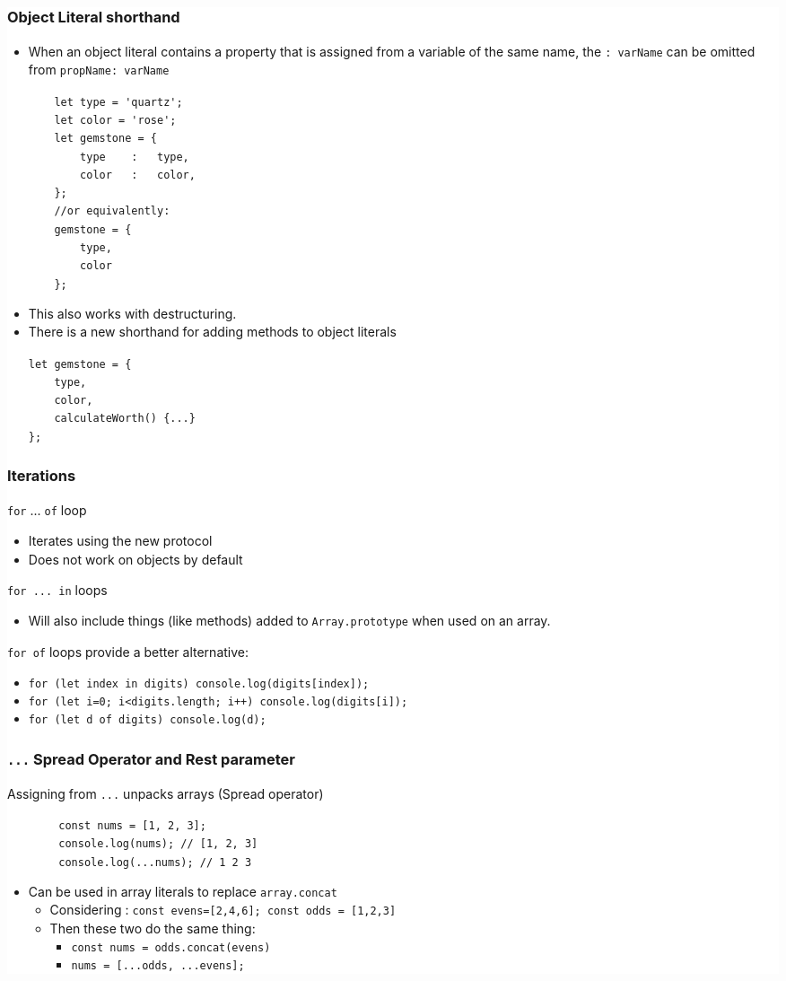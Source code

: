 
### Object Literal shorthand
* When an object literal contains a property that is assigned from a variable of the same name, the `: varName` can be omitted from `propName: varName`
	```
		let type = 'quartz';
		let color = 'rose';
		let gemstone = {
			type	:	type,
			color	:	color,
		};
		//or equivalently:
		gemstone = {
			type,
			color
		}; 
	```
* This also works with destructuring.
* There is a new shorthand for adding methods to object literals
	```
	let gemstone = {
		type,
		color,
		calculateWorth() {...}
	};
	```

### Iterations
`for` ... `of` loop
* Iterates using the new protocol
* Does not work on objects by default

`for ... in` loops
* Will also include things (like methods) added to `Array.prototype` when used on an array.

`for of` loops provide a better alternative: 
* `for (let index in digits) console.log(digits[index]);`
* `for (let i=0; i<digits.length; i++) console.log(digits[i]);`
* `for (let d of digits) console.log(d);`

###  `...` Spread Operator and Rest parameter
Assigning from `...` unpacks arrays (Spread operator)
```
		const nums = [1, 2, 3];
		console.log(nums); // [1, 2, 3]
		console.log(...nums); // 1 2 3
```
* Can be used in array literals to replace `array.concat`
	* Considering : `const evens=[2,4,6]; const odds = [1,2,3]`
	* Then these two do the same thing:
		* `const nums = odds.concat(evens)`
		* `nums = [...odds, ...evens];`
